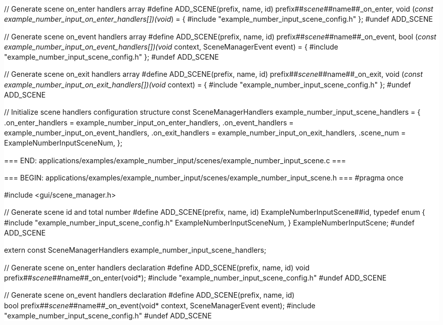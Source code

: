 // Generate scene on_enter handlers array
#define ADD_SCENE(prefix, name, id) prefix##_scene_##name##_on_enter,
void (*const example_number_input_on_enter_handlers[])(void*) = {
#include "example_number_input_scene_config.h"
};
#undef ADD_SCENE

// Generate scene on_event handlers array
#define ADD_SCENE(prefix, name, id) prefix##_scene_##name##_on_event,
bool (*const example_number_input_on_event_handlers[])(void* context, SceneManagerEvent event) = {
#include "example_number_input_scene_config.h"
};
#undef ADD_SCENE

// Generate scene on_exit handlers array
#define ADD_SCENE(prefix, name, id) prefix##_scene_##name##_on_exit,
void (*const example_number_input_on_exit_handlers[])(void* context) = {
#include "example_number_input_scene_config.h"
};
#undef ADD_SCENE

// Initialize scene handlers configuration structure
const SceneManagerHandlers example_number_input_scene_handlers = {
    .on_enter_handlers = example_number_input_on_enter_handlers,
    .on_event_handlers = example_number_input_on_event_handlers,
    .on_exit_handlers = example_number_input_on_exit_handlers,
    .scene_num = ExampleNumberInputSceneNum,
};

=== END: applications/examples/example_number_input/scenes/example_number_input_scene.c ===

=== BEGIN: applications/examples/example_number_input/scenes/example_number_input_scene.h ===
#pragma once

#include <gui/scene_manager.h>

// Generate scene id and total number
#define ADD_SCENE(prefix, name, id) ExampleNumberInputScene##id,
typedef enum {
#include "example_number_input_scene_config.h"
    ExampleNumberInputSceneNum,
} ExampleNumberInputScene;
#undef ADD_SCENE

extern const SceneManagerHandlers example_number_input_scene_handlers;

// Generate scene on_enter handlers declaration
#define ADD_SCENE(prefix, name, id) void prefix##_scene_##name##_on_enter(void*);
#include "example_number_input_scene_config.h"
#undef ADD_SCENE

// Generate scene on_event handlers declaration
#define ADD_SCENE(prefix, name, id) \
    bool prefix##_scene_##name##_on_event(void* context, SceneManagerEvent event);
#include "example_number_input_scene_config.h"
#undef ADD_SCENE
